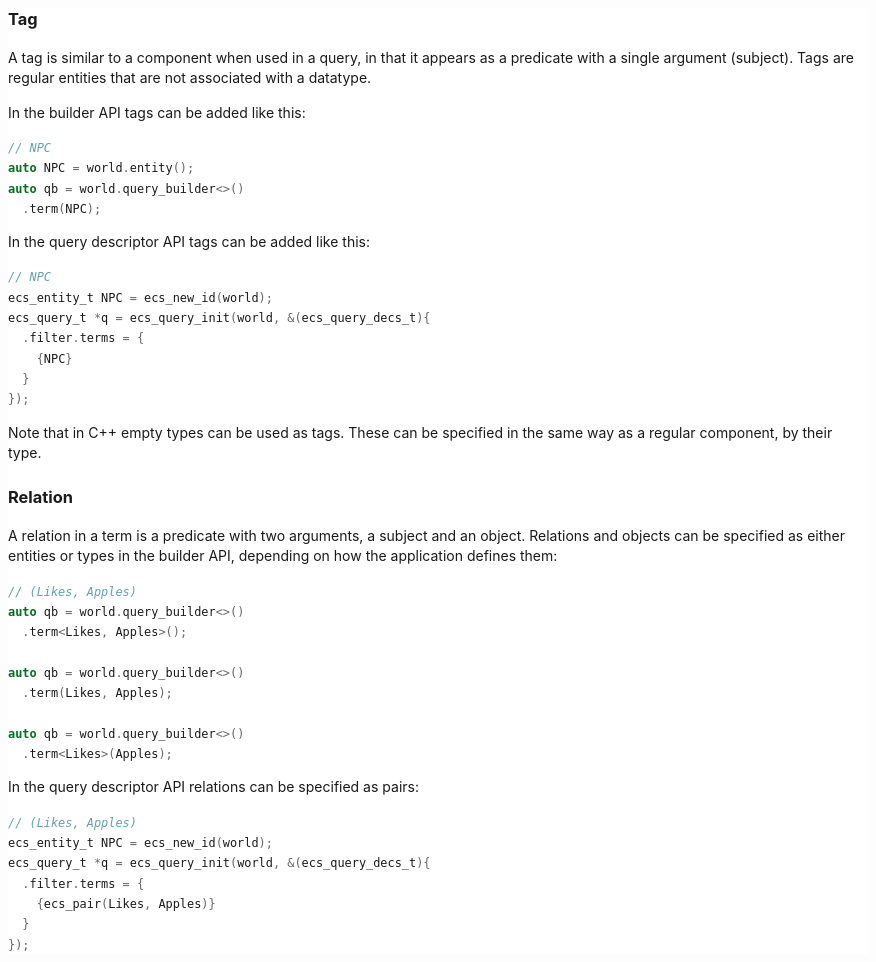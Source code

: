 ### Tag
A tag is similar to a component when used in a query, in that it appears as a predicate with a single argument (subject). Tags are regular entities that are not associated with a datatype.

In the builder API tags can be added like this:

```cpp
// NPC
auto NPC = world.entity();
auto qb = world.query_builder<>()
  .term(NPC);
```

In the query descriptor API tags can be added like this:

```c
// NPC
ecs_entity_t NPC = ecs_new_id(world);
ecs_query_t *q = ecs_query_init(world, &(ecs_query_decs_t){
  .filter.terms = {
    {NPC}
  }
});
```

Note that in C++ empty types can be used as tags. These can be specified in the same way as a regular component, by their type.

### Relation
A relation in a term is a predicate with two arguments, a subject and an object. Relations and objects can be specified as either entities or types in the builder API, depending on how the application defines them:

```cpp
// (Likes, Apples)
auto qb = world.query_builder<>()
  .term<Likes, Apples>();

auto qb = world.query_builder<>()
  .term(Likes, Apples);

auto qb = world.query_builder<>()
  .term<Likes>(Apples); 
```

In the query descriptor API relations can be specified as pairs:

```c
// (Likes, Apples)
ecs_entity_t NPC = ecs_new_id(world);
ecs_query_t *q = ecs_query_init(world, &(ecs_query_decs_t){
  .filter.terms = {
    {ecs_pair(Likes, Apples)}
  }
});
```
